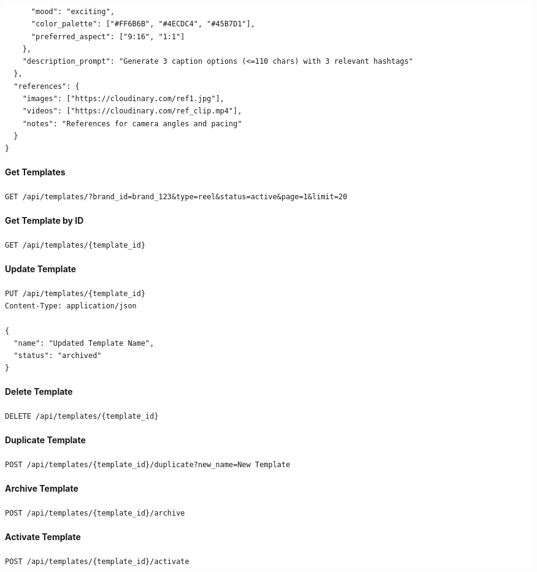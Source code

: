 ```http
      "mood": "exciting",
      "color_palette": ["#FF6B6B", "#4ECDC4", "#45B7D1"],
      "preferred_aspect": ["9:16", "1:1"]
    },
    "description_prompt": "Generate 3 caption options (<=110 chars) with 3 relevant hashtags"
  },
  "references": {
    "images": ["https://cloudinary.com/ref1.jpg"],
    "videos": ["https://cloudinary.com/ref_clip.mp4"],
    "notes": "References for camera angles and pacing"
  }
}
```

#### Get Templates
```http
GET /api/templates/?brand_id=brand_123&type=reel&status=active&page=1&limit=20
```

#### Get Template by ID
```http
GET /api/templates/{template_id}
```

#### Update Template
```http
PUT /api/templates/{template_id}
Content-Type: application/json

{
  "name": "Updated Template Name",
  "status": "archived"
}
```

#### Delete Template
```http
DELETE /api/templates/{template_id}
```

#### Duplicate Template
```http
POST /api/templates/{template_id}/duplicate?new_name=New Template
```

#### Archive Template
```http
POST /api/templates/{template_id}/archive
```

#### Activate Template
```http
POST /api/templates/{template_id}/activate
```

